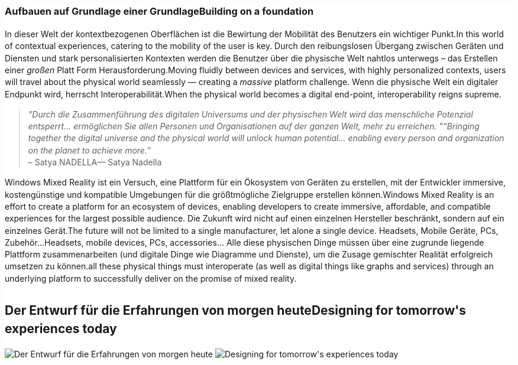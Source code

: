 ### <a name="building-on-a-foundation"></a><span data-ttu-id="0c28c-172">Aufbauen auf Grundlage einer Grundlage</span><span class="sxs-lookup"><span data-stu-id="0c28c-172">Building on a foundation</span></span>

<span data-ttu-id="0c28c-173">In dieser Welt der kontextbezogenen Oberflächen ist die Bewirtung der Mobilität des Benutzers ein wichtiger Punkt.</span><span class="sxs-lookup"><span data-stu-id="0c28c-173">In this world of contextual experiences, catering to the mobility of the user is key.</span></span> <span data-ttu-id="0c28c-174">Durch den reibungslosen Übergang zwischen Geräten und Diensten und stark personalisierten Kontexten werden die Benutzer über die physische Welt nahtlos unterwegs – das Erstellen einer *großen* Platt Form Herausforderung.</span><span class="sxs-lookup"><span data-stu-id="0c28c-174">Moving fluidly between devices and services, with highly personalized contexts, users will travel about the physical world seamlessly — creating a *massive* platform challenge.</span></span> <span data-ttu-id="0c28c-175">Wenn die physische Welt ein digitaler Endpunkt wird, herrscht Interoperabilität.</span><span class="sxs-lookup"><span data-stu-id="0c28c-175">When the physical world becomes a digital end-point, interoperability reigns supreme.</span></span>


> <span data-ttu-id="0c28c-176">*"Durch die Zusammenführung des digitalen Universums und der physischen Welt wird das menschliche Potenzial entsperrt... ermöglichen Sie allen Personen und Organisationen auf der ganzen Welt, mehr zu erreichen. "*</span><span class="sxs-lookup"><span data-stu-id="0c28c-176">*“Bringing together the digital universe and the physical world will unlock human potential… enabling every person and organization on the planet to achieve more.”*</span></span><br>
> <span data-ttu-id="0c28c-177">– Satya NADELLA</span><span class="sxs-lookup"><span data-stu-id="0c28c-177">— Satya Nadella</span></span>

<span data-ttu-id="0c28c-178">Windows Mixed Reality ist ein Versuch, eine Plattform für ein Ökosystem von Geräten zu erstellen, mit der Entwickler immersive, kostengünstige und kompatible Umgebungen für die größtmögliche Zielgruppe erstellen können.</span><span class="sxs-lookup"><span data-stu-id="0c28c-178">Windows Mixed Reality is an effort to create a platform for an ecosystem of devices, enabling developers to create immersive, affordable, and compatible experiences for the largest possible audience.</span></span> <span data-ttu-id="0c28c-179">Die Zukunft wird nicht auf einen einzelnen Hersteller beschränkt, sondern auf ein einzelnes Gerät.</span><span class="sxs-lookup"><span data-stu-id="0c28c-179">The future will not be limited to a single manufacturer, let alone a single device.</span></span> <span data-ttu-id="0c28c-180">Headsets, Mobile Geräte, PCs, Zubehör...</span><span class="sxs-lookup"><span data-stu-id="0c28c-180">Headsets, mobile devices, PCs, accessories…</span></span> <span data-ttu-id="0c28c-181">Alle diese physischen Dinge müssen über eine zugrunde liegende Plattform zusammenarbeiten (und digitale Dinge wie Diagramme und Dienste), um die Zusage gemischter Realität erfolgreich umsetzen zu können.</span><span class="sxs-lookup"><span data-stu-id="0c28c-181">all these physical things must interoperate (as well as digital things like graphs and services) through an underlying platform to successfully deliver on the promise of mixed reality.</span></span>

## <a name="designing-for-tomorrows-experiences-today"></a><span data-ttu-id="0c28c-182">Der Entwurf für die Erfahrungen von morgen heute</span><span class="sxs-lookup"><span data-stu-id="0c28c-182">Designing for tomorrow's experiences today</span></span>

<span data-ttu-id="0c28c-183">![Der Entwurf für die Erfahrungen von morgen heute](images/designing-for-tomorrows-experiences-today-450px.jpg) 
</span><span class="sxs-lookup"><span data-stu-id="0c28c-183">![Designing for tomorrow's experiences today](images/designing-for-tomorrows-experiences-today-450px.jpg) 
</span></span><br>